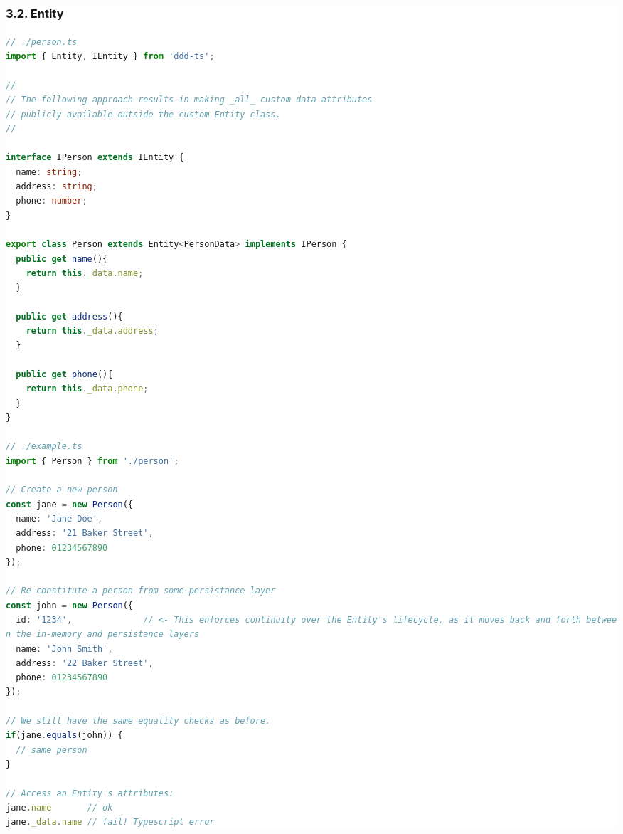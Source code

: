 ### 3.2. Entity

```ts
// ./person.ts
import { Entity, IEntity } from 'ddd-ts';

//
// The following approach results in making _all_ custom data attributes
// publicly available outside the custom Entity class.
//

interface IPerson extends IEntity {
  name: string;
  address: string;
  phone: number;
}

export class Person extends Entity<PersonData> implements IPerson {
  public get name(){
    return this._data.name;
  }

  public get address(){
    return this._data.address;
  }

  public get phone(){
    return this._data.phone;
  }
}

// ./example.ts
import { Person } from './person';

// Create a new person
const jane = new Person({
  name: 'Jane Doe',
  address: '21 Baker Street',
  phone: 01234567890
});

// Re-constitute a person from some persistance layer
const john = new Person({
  id: '1234',              // <- This enforces continuity over the Entity's lifecycle, as it moves back and forth between the in-memory and persistance layers
  name: 'John Smith',
  address: '22 Baker Street',
  phone: 01234567890
});

// We still have the same equality checks as before.
if(jane.equals(john)) {
  // same person
}

// Access an Entity's attributes:
jane.name       // ok
jane._data.name // fail! Typescript error
```
